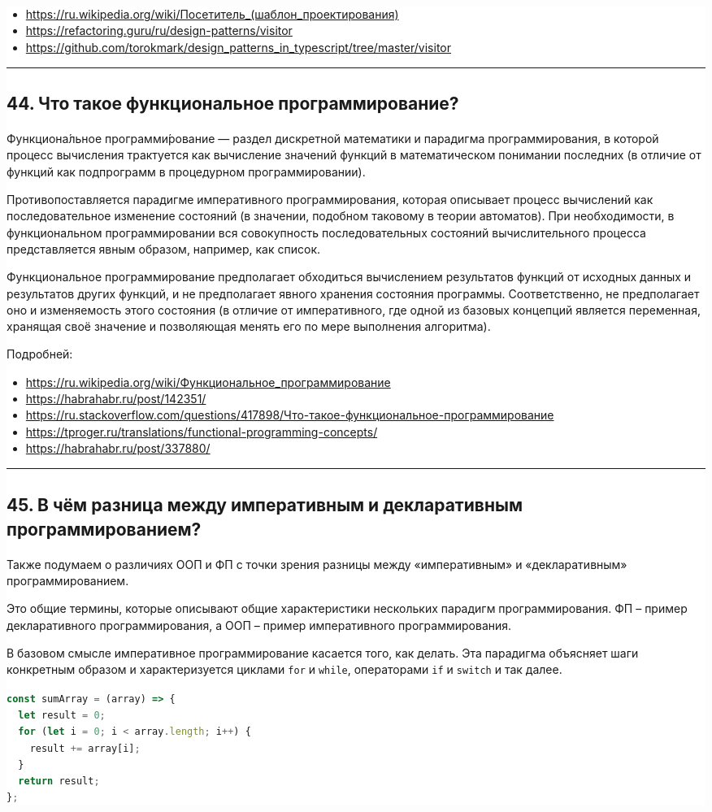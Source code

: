 - https://ru.wikipedia.org/wiki/Посетитель_(шаблон_проектирования)
- https://refactoring.guru/ru/design-patterns/visitor
- https://github.com/torokmark/design_patterns_in_typescript/tree/master/visitor

---

## 44. Что такое функциональное программирование?

Функциона́льное программи́рование — раздел дискретной математики и парадигма программирования, в которой процесс вычисления трактуется как вычисление значений функций в математическом понимании последних (в отличие от функций как подпрограмм в процедурном программировании).

Противопоставляется парадигме императивного программирования, которая описывает процесс вычислений как последовательное изменение состояний (в значении, подобном таковому в теории автоматов). При необходимости, в функциональном программировании вся совокупность последовательных состояний вычислительного процесса представляется явным образом, например, как список.

Функциональное программирование предполагает обходиться вычислением результатов функций от исходных данных и результатов других функций, и не предполагает явного хранения состояния программы. Соответственно, не предполагает оно и изменяемость этого состояния (в отличие от императивного, где одной из базовых концепций является переменная, хранящая своё значение и позволяющая менять его по мере выполнения алгоритма).

Подробней:

- https://ru.wikipedia.org/wiki/Функциональное_программирование
- https://habrahabr.ru/post/142351/
- https://ru.stackoverflow.com/questions/417898/Что-такое-функциональное-программирование
- https://tproger.ru/translations/functional-programming-concepts/
- https://habrahabr.ru/post/337880/

---

## 45. В чём разница между императивным и декларативным программированием?

Также подумаем о различиях ООП и ФП с точки зрения разницы между «императивным» и «декларативным» программированием.

Это общие термины, которые описывают общие характеристики нескольких парадигм программирования. ФП – пример декларативного программирования, а ООП – пример императивного программирования.

В базовом смысле императивное программирование касается того, как делать. Эта парадигма объясняет шаги конкретным образом и характеризуется циклами `for` и `while`, операторами `if` и `switch` и так далее.

```js
const sumArray = (array) => {
  let result = 0;
  for (let i = 0; i < array.length; i++) {
    result += array[i];
  }
  return result;
};
```
